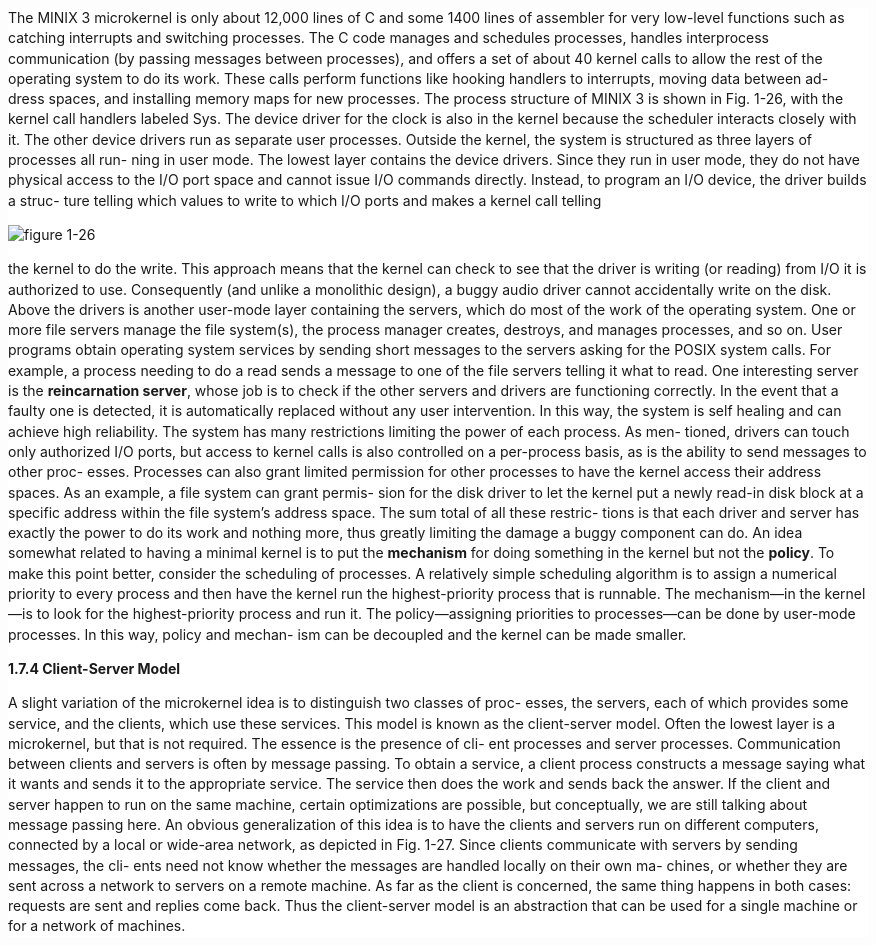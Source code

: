 The MINIX 3 microkernel is only about 12,000 lines of C and some 1400 lines of assembler for very low-level functions such as catching interrupts and switching processes. The C code manages and schedules processes, handles interprocess communication (by passing messages between processes), and offers a set of about 40 kernel calls to allow the rest of the operating system to do its work. These calls perform functions like hooking handlers to interrupts, moving data between ad- dress spaces, and installing memory maps for new processes. The process structure of MINIX 3 is shown in Fig. 1-26, with the kernel call handlers labeled Sys. The device driver for the clock is also in the kernel because the scheduler interacts closely with it. The other device drivers run as separate user processes.
Outside the kernel, the system is structured as three layers of processes all run- ning in user mode. The lowest layer contains the device drivers. Since they run in user mode, they do not have physical access to the I/O port space and cannot issue I/O commands directly. Instead, to program an I/O device, the driver builds a struc- ture telling which values to write to which I/O ports and makes a kernel call telling

![figure 1-26]()

the kernel to do the write. This approach means that the kernel can check to see that the driver is writing (or reading) from I/O it is authorized to use. Consequently (and unlike a monolithic design), a buggy audio driver cannot accidentally write on the disk.
Above the drivers is another user-mode layer containing the servers, which do most of the work of the operating system. One or more file servers manage the file system(s), the process manager creates, destroys, and manages processes, and so on. User programs obtain operating system services by sending short messages to the servers asking for the POSIX system calls. For example, a process needing to do a read sends a message to one of the file servers telling it what to read.
One interesting server is the <b>reincarnation server</b>, whose job is to check if the other servers and drivers are functioning correctly. In the event that a faulty one is detected, it is automatically replaced without any user intervention. In this way, the system is self healing and can achieve high reliability.
The system has many restrictions limiting the power of each process. As men- tioned, drivers can touch only authorized I/O ports, but access to kernel calls is also controlled on a per-process basis, as is the ability to send messages to other proc- esses. Processes can also grant limited permission for other processes to have the kernel access their address spaces. As an example, a file system can grant permis- sion for the disk driver to let the kernel put a newly read-in disk block at a specific address within the file system’s address space. The sum total of all these restric- tions is that each driver and server has exactly the power to do its work and nothing more, thus greatly limiting the damage a buggy component can do.
An idea somewhat related to having a minimal kernel is to put the <b>mechanism</b> for doing something in the kernel but not the <b>policy</b>. To make this point better, consider the scheduling of processes. A relatively simple scheduling algorithm is to assign a numerical priority to every process and then have the kernel run the highest-priority process that is runnable. The mechanism—in the kernel—is to look for the highest-priority process and run it. The policy—assigning priorities to processes—can be done by user-mode processes. In this way, policy and mechan- ism can be decoupled and the kernel can be made smaller.

<b>1.7.4 Client-Server Model</b>

A slight variation of the microkernel idea is to distinguish two classes of proc- esses, the servers, each of which provides some service, and the clients, which use these services. This model is known as the client-server model. Often the lowest layer is a microkernel, but that is not required. The essence is the presence of cli- ent processes and server processes.
Communication between clients and servers is often by message passing. To obtain a service, a client process constructs a message saying what it wants and sends it to the appropriate service. The service then does the work and sends back the answer. If the client and server happen to run on the same machine, certain optimizations are possible, but conceptually, we are still talking about message passing here.
An obvious generalization of this idea is to have the clients and servers run on different computers, connected by a local or wide-area network, as depicted in Fig. 1-27. Since clients communicate with servers by sending messages, the cli- ents need not know whether the messages are handled locally on their own ma- chines, or whether they are sent across a network to servers on a remote machine. As far as the client is concerned, the same thing happens in both cases: requests are sent and replies come back. Thus the client-server model is an abstraction that can be used for a single machine or for a network of machines. 
